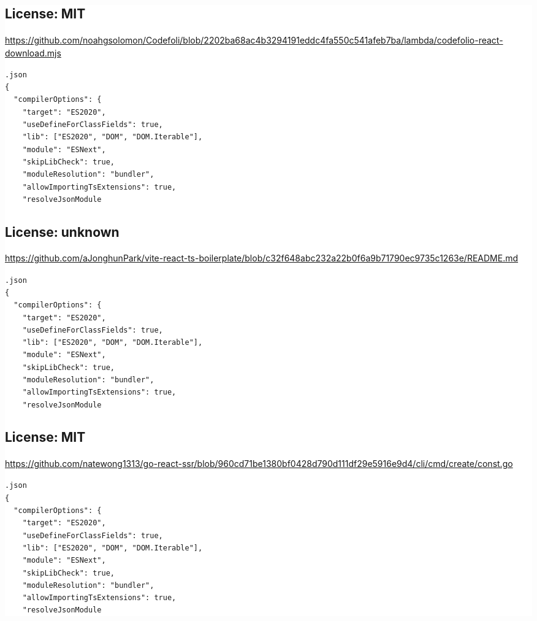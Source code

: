 
## License: MIT
https://github.com/noahgsolomon/Codefoli/blob/2202ba68ac4b3294191eddc4fa550c541afeb7ba/lambda/codefolio-react-download.mjs

```
.json
{
  "compilerOptions": {
    "target": "ES2020",
    "useDefineForClassFields": true,
    "lib": ["ES2020", "DOM", "DOM.Iterable"],
    "module": "ESNext",
    "skipLibCheck": true,
    "moduleResolution": "bundler",
    "allowImportingTsExtensions": true,
    "resolveJsonModule
```


## License: unknown
https://github.com/aJonghunPark/vite-react-ts-boilerplate/blob/c32f648abc232a22b0f6a9b71790ec9735c1263e/README.md

```
.json
{
  "compilerOptions": {
    "target": "ES2020",
    "useDefineForClassFields": true,
    "lib": ["ES2020", "DOM", "DOM.Iterable"],
    "module": "ESNext",
    "skipLibCheck": true,
    "moduleResolution": "bundler",
    "allowImportingTsExtensions": true,
    "resolveJsonModule
```


## License: MIT
https://github.com/natewong1313/go-react-ssr/blob/960cd71be1380bf0428d790d111df29e5916e9d4/cli/cmd/create/const.go

```
.json
{
  "compilerOptions": {
    "target": "ES2020",
    "useDefineForClassFields": true,
    "lib": ["ES2020", "DOM", "DOM.Iterable"],
    "module": "ESNext",
    "skipLibCheck": true,
    "moduleResolution": "bundler",
    "allowImportingTsExtensions": true,
    "resolveJsonModule
```

